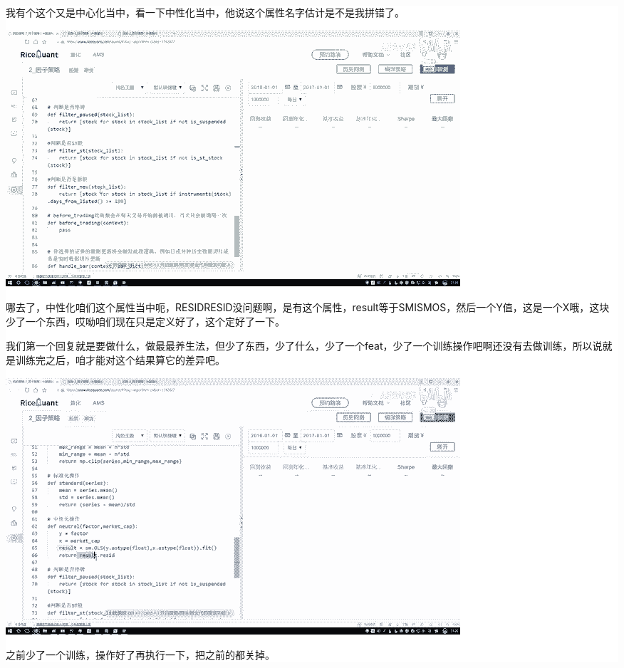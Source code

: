 我有个这个又是中心化当中，看一下中性化当中，他说这个属性名字估计是不是我拼错了。

![](img/6dc847055eb799f8a0b3c58f54c2f1b2_43.png)

哪去了，中性化咱们这个属性当中呃，RESIDRESID没问题啊，是有这个属性，result等于SMISMOS，然后一个Y值，这是一个X哦，这块少了一个东西，哎呦咱们现在只是定义好了，这个定好了一下。

我们第一个回复就是要做什么，做最最养生法，但少了东西，少了什么，少了一个feat，少了一个训练操作吧啊还没有去做训练，所以说就是训练完之后，咱才能对这个结果算它的差异吧。



![](img/6dc847055eb799f8a0b3c58f54c2f1b2_45.png)

之前少了一个训练，操作好了再执行一下，把之前的都关掉。
